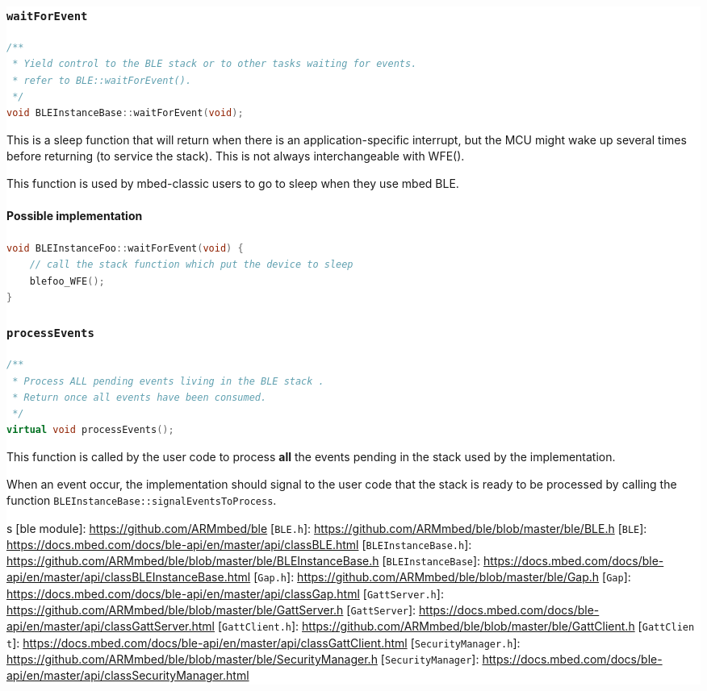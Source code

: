 
### `waitForEvent`

```c++
/**
 * Yield control to the BLE stack or to other tasks waiting for events.
 * refer to BLE::waitForEvent().
 */
void BLEInstanceBase::waitForEvent(void);
```

This is a sleep function that will return when there is an application-specific
interrupt, but the MCU might wake up several times before returning (to service
the stack). This is not always interchangeable with WFE().

This function is used by mbed-classic users to go to sleep when they use mbed BLE.

#### Possible implementation

```c++
void BLEInstanceFoo::waitForEvent(void) {
    // call the stack function which put the device to sleep
    blefoo_WFE();
}
```


### `processEvents`

```c++
/**
 * Process ALL pending events living in the BLE stack .
 * Return once all events have been consumed.
 */
virtual void processEvents();
```

This function is called by the user code to process **all** the events pending
in the stack used by the implementation.

When an event occur, the implementation should signal to the user code that the
stack is ready to be processed by calling the function `BLEInstanceBase::signalEventsToProcess`.

s
[ble module]: https://github.com/ARMmbed/ble
[`BLE.h`]: https://github.com/ARMmbed/ble/blob/master/ble/BLE.h
[`BLE`]: https://docs.mbed.com/docs/ble-api/en/master/api/classBLE.html
[`BLEInstanceBase.h`]: https://github.com/ARMmbed/ble/blob/master/ble/BLEInstanceBase.h
[`BLEInstanceBase`]: https://docs.mbed.com/docs/ble-api/en/master/api/classBLEInstanceBase.html
[`Gap.h`]: https://github.com/ARMmbed/ble/blob/master/ble/Gap.h
[`Gap`]: https://docs.mbed.com/docs/ble-api/en/master/api/classGap.html
[`GattServer.h`]: https://github.com/ARMmbed/ble/blob/master/ble/GattServer.h
[`GattServer`]: https://docs.mbed.com/docs/ble-api/en/master/api/classGattServer.html
[`GattClient.h`]: https://github.com/ARMmbed/ble/blob/master/ble/GattClient.h
[`GattClient`]: https://docs.mbed.com/docs/ble-api/en/master/api/classGattClient.html
[`SecurityManager.h`]: https://github.com/ARMmbed/ble/blob/master/ble/SecurityManager.h
[`SecurityManager`]: https://docs.mbed.com/docs/ble-api/en/master/api/classSecurityManager.html

[`InitializationCompleteCallbackContext`]: https://docs.mbed.com/docs/ble-api/en/master/api/structBLE_1_1InitializationCompleteCallbackContext.html
